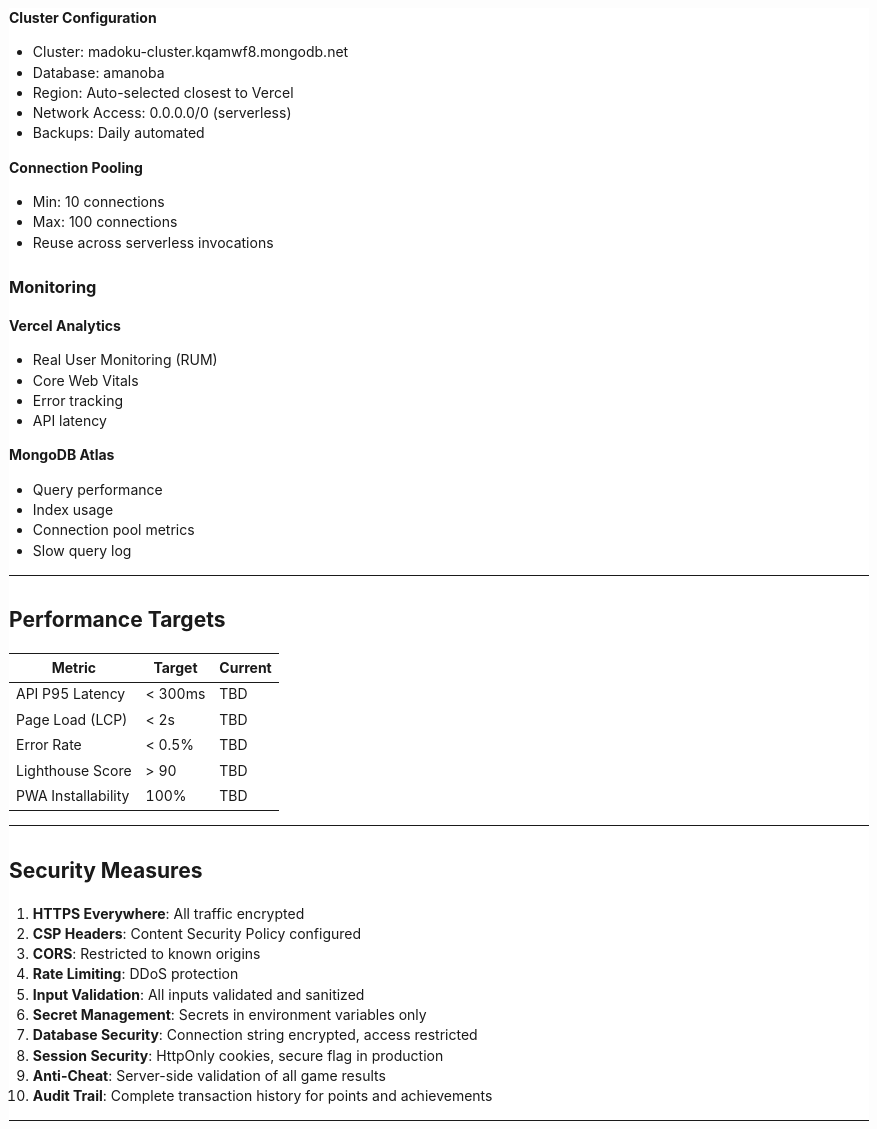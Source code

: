 **Cluster Configuration**
- Cluster: madoku-cluster.kqamwf8.mongodb.net
- Database: amanoba
- Region: Auto-selected closest to Vercel
- Network Access: 0.0.0.0/0 (serverless)
- Backups: Daily automated

**Connection Pooling**
- Min: 10 connections
- Max: 100 connections
- Reuse across serverless invocations

### Monitoring

**Vercel Analytics**
- Real User Monitoring (RUM)
- Core Web Vitals
- Error tracking
- API latency

**MongoDB Atlas**
- Query performance
- Index usage
- Connection pool metrics
- Slow query log

---

## Performance Targets

| Metric | Target | Current |
|--------|--------|---------|
| API P95 Latency | < 300ms | TBD |
| Page Load (LCP) | < 2s | TBD |
| Error Rate | < 0.5% | TBD |
| Lighthouse Score | > 90 | TBD |
| PWA Installability | 100% | TBD |

---

## Security Measures

1. **HTTPS Everywhere**: All traffic encrypted
2. **CSP Headers**: Content Security Policy configured
3. **CORS**: Restricted to known origins
4. **Rate Limiting**: DDoS protection
5. **Input Validation**: All inputs validated and sanitized
6. **Secret Management**: Secrets in environment variables only
7. **Database Security**: Connection string encrypted, access restricted
8. **Session Security**: HttpOnly cookies, secure flag in production
9. **Anti-Cheat**: Server-side validation of all game results
10. **Audit Trail**: Complete transaction history for points and achievements

---